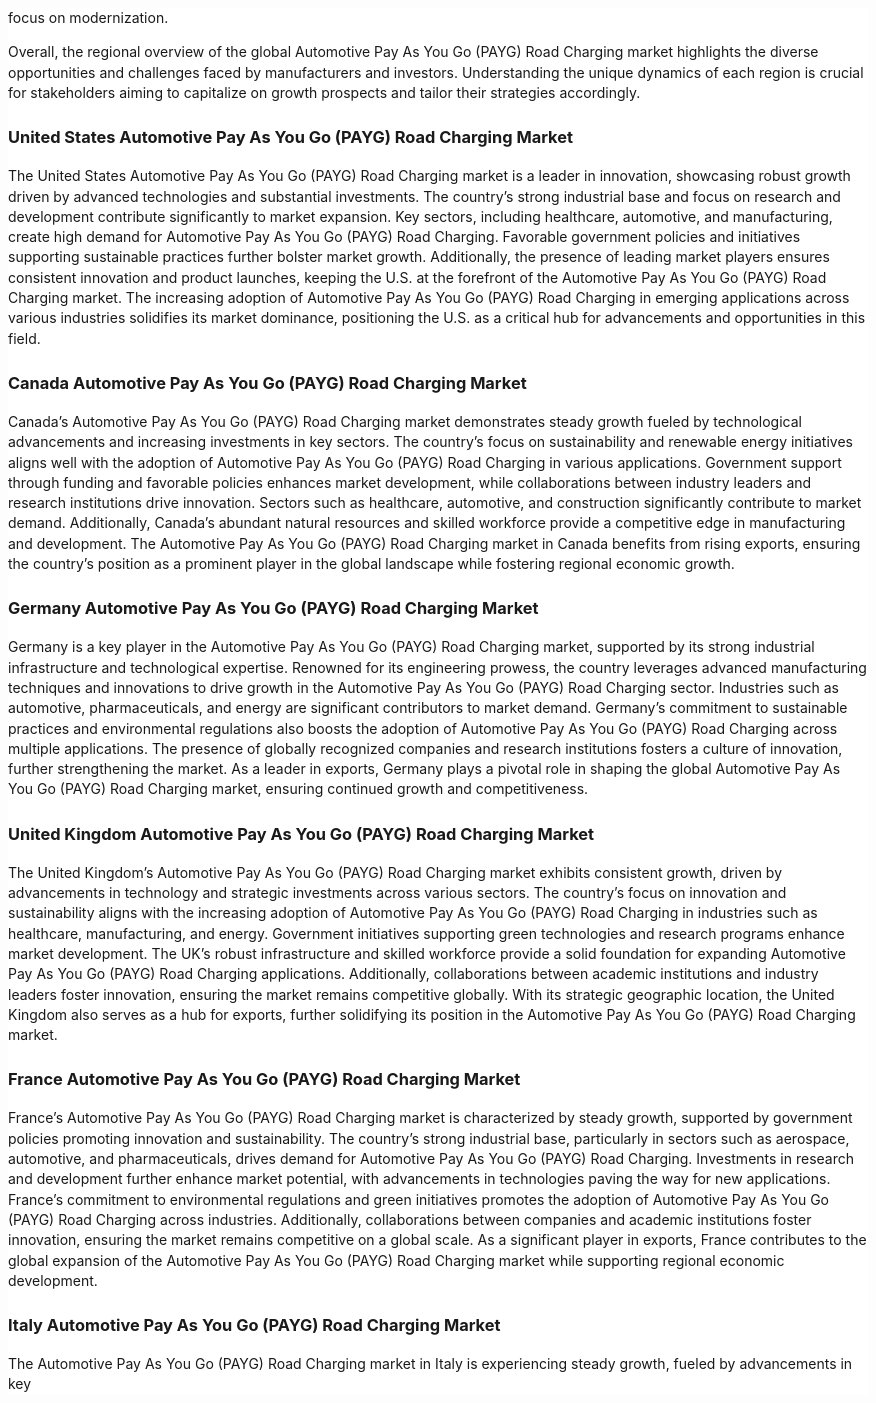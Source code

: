 focus on modernization.</p><p>Overall, the regional overview of the global Automotive Pay As You Go (PAYG) Road Charging market highlights the diverse opportunities and challenges faced by manufacturers and investors. Understanding the unique dynamics of each region is crucial for stakeholders aiming to capitalize on growth prospects and tailor their strategies accordingly.</p><h3>United States Automotive Pay As You Go (PAYG) Road Charging Market</h3><p>The United States Automotive Pay As You Go (PAYG) Road Charging market is a leader in innovation, showcasing robust growth driven by advanced technologies and substantial investments. The country&rsquo;s strong industrial base and focus on research and development contribute significantly to market expansion. Key sectors, including healthcare, automotive, and manufacturing, create high demand for Automotive Pay As You Go (PAYG) Road Charging. Favorable government policies and initiatives supporting sustainable practices further bolster market growth. Additionally, the presence of leading market players ensures consistent innovation and product launches, keeping the U.S. at the forefront of the Automotive Pay As You Go (PAYG) Road Charging market. The increasing adoption of Automotive Pay As You Go (PAYG) Road Charging in emerging applications across various industries solidifies its market dominance, positioning the U.S. as a critical hub for advancements and opportunities in this field.</p><h3>Canada Automotive Pay As You Go (PAYG) Road Charging Market</h3><p>Canada&rsquo;s Automotive Pay As You Go (PAYG) Road Charging market demonstrates steady growth fueled by technological advancements and increasing investments in key sectors. The country&rsquo;s focus on sustainability and renewable energy initiatives aligns well with the adoption of Automotive Pay As You Go (PAYG) Road Charging in various applications. Government support through funding and favorable policies enhances market development, while collaborations between industry leaders and research institutions drive innovation. Sectors such as healthcare, automotive, and construction significantly contribute to market demand. Additionally, Canada&rsquo;s abundant natural resources and skilled workforce provide a competitive edge in manufacturing and development. The Automotive Pay As You Go (PAYG) Road Charging market in Canada benefits from rising exports, ensuring the country&rsquo;s position as a prominent player in the global landscape while fostering regional economic growth.</p><h3>Germany Automotive Pay As You Go (PAYG) Road Charging Market</h3><p>Germany is a key player in the Automotive Pay As You Go (PAYG) Road Charging market, supported by its strong industrial infrastructure and technological expertise. Renowned for its engineering prowess, the country leverages advanced manufacturing techniques and innovations to drive growth in the Automotive Pay As You Go (PAYG) Road Charging sector. Industries such as automotive, pharmaceuticals, and energy are significant contributors to market demand. Germany&rsquo;s commitment to sustainable practices and environmental regulations also boosts the adoption of Automotive Pay As You Go (PAYG) Road Charging across multiple applications. The presence of globally recognized companies and research institutions fosters a culture of innovation, further strengthening the market. As a leader in exports, Germany plays a pivotal role in shaping the global Automotive Pay As You Go (PAYG) Road Charging market, ensuring continued growth and competitiveness.</p><h3>United Kingdom Automotive Pay As You Go (PAYG) Road Charging Market</h3><p>The United Kingdom&rsquo;s Automotive Pay As You Go (PAYG) Road Charging market exhibits consistent growth, driven by advancements in technology and strategic investments across various sectors. The country&rsquo;s focus on innovation and sustainability aligns with the increasing adoption of Automotive Pay As You Go (PAYG) Road Charging in industries such as healthcare, manufacturing, and energy. Government initiatives supporting green technologies and research programs enhance market development. The UK&rsquo;s robust infrastructure and skilled workforce provide a solid foundation for expanding Automotive Pay As You Go (PAYG) Road Charging applications. Additionally, collaborations between academic institutions and industry leaders foster innovation, ensuring the market remains competitive globally. With its strategic geographic location, the United Kingdom also serves as a hub for exports, further solidifying its position in the Automotive Pay As You Go (PAYG) Road Charging market.</p><h3>France Automotive Pay As You Go (PAYG) Road Charging Market</h3><p>France&rsquo;s Automotive Pay As You Go (PAYG) Road Charging market is characterized by steady growth, supported by government policies promoting innovation and sustainability. The country&rsquo;s strong industrial base, particularly in sectors such as aerospace, automotive, and pharmaceuticals, drives demand for Automotive Pay As You Go (PAYG) Road Charging. Investments in research and development further enhance market potential, with advancements in technologies paving the way for new applications. France&rsquo;s commitment to environmental regulations and green initiatives promotes the adoption of Automotive Pay As You Go (PAYG) Road Charging across industries. Additionally, collaborations between companies and academic institutions foster innovation, ensuring the market remains competitive on a global scale. As a significant player in exports, France contributes to the global expansion of the Automotive Pay As You Go (PAYG) Road Charging market while supporting regional economic development.</p><h3>Italy Automotive Pay As You Go (PAYG) Road Charging Market</h3><p>The Automotive Pay As You Go (PAYG) Road Charging market in Italy is experiencing steady growth, fueled by advancements in key
